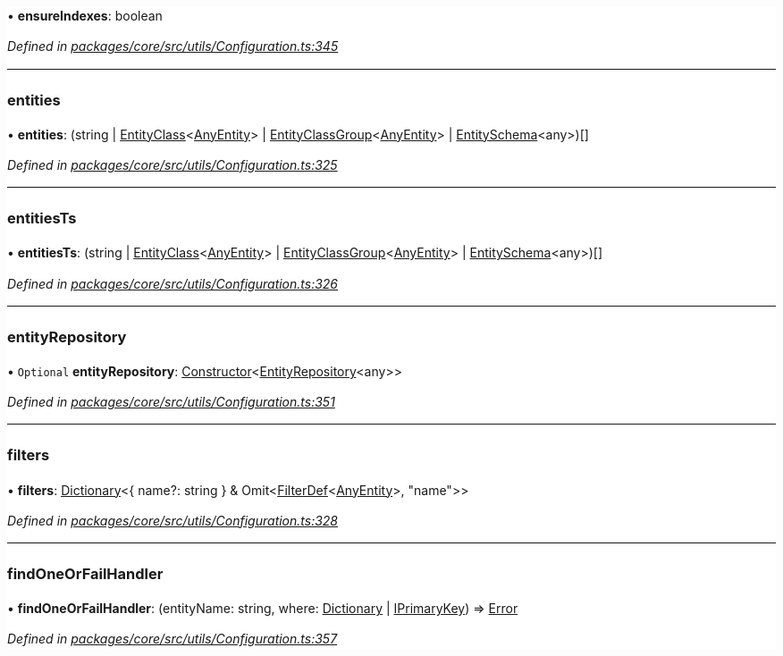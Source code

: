 •  **ensureIndexes**: boolean

*Defined in [packages/core/src/utils/Configuration.ts:345](https://github.com/mikro-orm/mikro-orm/blob/c7aaca40d/packages/core/src/utils/Configuration.ts#L345)*

___

### entities

•  **entities**: (string \| [EntityClass](../index.md#entityclass)&#60;[AnyEntity](../index.md#anyentity)> \| [EntityClassGroup](../index.md#entityclassgroup)&#60;[AnyEntity](../index.md#anyentity)> \| [EntitySchema](../classes/entityschema.md)&#60;any>)[]

*Defined in [packages/core/src/utils/Configuration.ts:325](https://github.com/mikro-orm/mikro-orm/blob/c7aaca40d/packages/core/src/utils/Configuration.ts#L325)*

___

### entitiesTs

•  **entitiesTs**: (string \| [EntityClass](../index.md#entityclass)&#60;[AnyEntity](../index.md#anyentity)> \| [EntityClassGroup](../index.md#entityclassgroup)&#60;[AnyEntity](../index.md#anyentity)> \| [EntitySchema](../classes/entityschema.md)&#60;any>)[]

*Defined in [packages/core/src/utils/Configuration.ts:326](https://github.com/mikro-orm/mikro-orm/blob/c7aaca40d/packages/core/src/utils/Configuration.ts#L326)*

___

### entityRepository

• `Optional` **entityRepository**: [Constructor](../index.md#constructor)&#60;[EntityRepository](../classes/entityrepository.md)&#60;any>>

*Defined in [packages/core/src/utils/Configuration.ts:351](https://github.com/mikro-orm/mikro-orm/blob/c7aaca40d/packages/core/src/utils/Configuration.ts#L351)*

___

### filters

•  **filters**: [Dictionary](../index.md#dictionary)&#60;{ name?: string  } & Omit&#60;[FilterDef](../index.md#filterdef)&#60;[AnyEntity](../index.md#anyentity)>, &#34;name&#34;>>

*Defined in [packages/core/src/utils/Configuration.ts:328](https://github.com/mikro-orm/mikro-orm/blob/c7aaca40d/packages/core/src/utils/Configuration.ts#L328)*

___

### findOneOrFailHandler

•  **findOneOrFailHandler**: (entityName: string, where: [Dictionary](../index.md#dictionary) \| [IPrimaryKey](../index.md#iprimarykey)) => [Error](../classes/driverexception.md#error)

*Defined in [packages/core/src/utils/Configuration.ts:357](https://github.com/mikro-orm/mikro-orm/blob/c7aaca40d/packages/core/src/utils/Configuration.ts#L357)*
